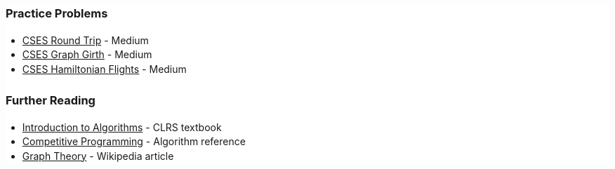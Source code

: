 ### **Practice Problems**
- [CSES Round Trip](https://cses.fi/problemset/task/1669) - Medium
- [CSES Graph Girth](https://cses.fi/problemset/task/1707) - Medium
- [CSES Hamiltonian Flights](https://cses.fi/problemset/task/1690) - Medium

### **Further Reading**
- [Introduction to Algorithms](https://mitpress.mit.edu/books/introduction-algorithms) - CLRS textbook
- [Competitive Programming](https://cp-algorithms.com/) - Algorithm reference
- [Graph Theory](https://en.wikipedia.org/wiki/Graph_theory) - Wikipedia article
